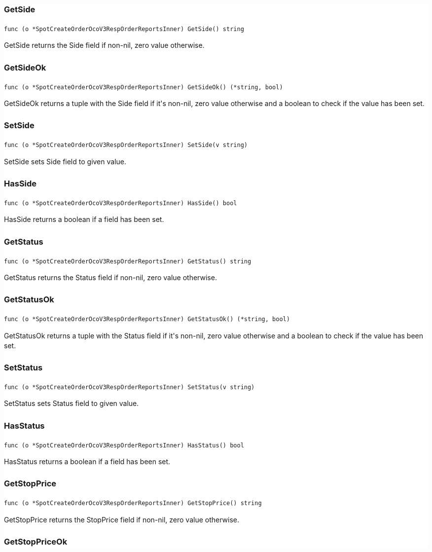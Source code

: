 ### GetSide

`func (o *SpotCreateOrderOcoV3RespOrderReportsInner) GetSide() string`

GetSide returns the Side field if non-nil, zero value otherwise.

### GetSideOk

`func (o *SpotCreateOrderOcoV3RespOrderReportsInner) GetSideOk() (*string, bool)`

GetSideOk returns a tuple with the Side field if it's non-nil, zero value otherwise
and a boolean to check if the value has been set.

### SetSide

`func (o *SpotCreateOrderOcoV3RespOrderReportsInner) SetSide(v string)`

SetSide sets Side field to given value.

### HasSide

`func (o *SpotCreateOrderOcoV3RespOrderReportsInner) HasSide() bool`

HasSide returns a boolean if a field has been set.

### GetStatus

`func (o *SpotCreateOrderOcoV3RespOrderReportsInner) GetStatus() string`

GetStatus returns the Status field if non-nil, zero value otherwise.

### GetStatusOk

`func (o *SpotCreateOrderOcoV3RespOrderReportsInner) GetStatusOk() (*string, bool)`

GetStatusOk returns a tuple with the Status field if it's non-nil, zero value otherwise
and a boolean to check if the value has been set.

### SetStatus

`func (o *SpotCreateOrderOcoV3RespOrderReportsInner) SetStatus(v string)`

SetStatus sets Status field to given value.

### HasStatus

`func (o *SpotCreateOrderOcoV3RespOrderReportsInner) HasStatus() bool`

HasStatus returns a boolean if a field has been set.

### GetStopPrice

`func (o *SpotCreateOrderOcoV3RespOrderReportsInner) GetStopPrice() string`

GetStopPrice returns the StopPrice field if non-nil, zero value otherwise.

### GetStopPriceOk
